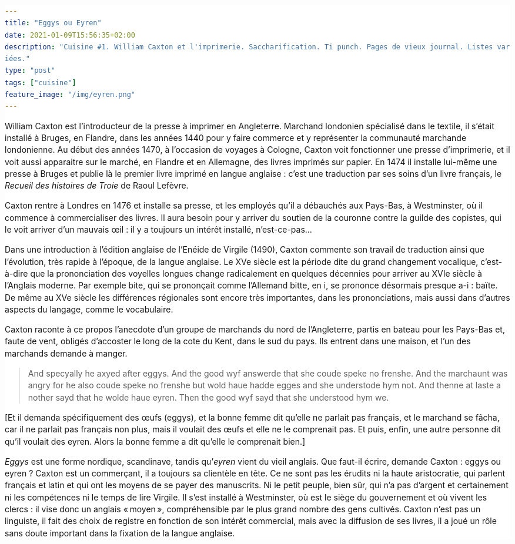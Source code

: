 ```yaml
---
title: "Eggys ou Eyren"
date: 2021-01-09T15:56:35+02:00
description: "Cuisine #1. William Caxton et l'imprimerie. Saccharification. Ti punch. Pages de vieux journal. Listes variées."
type: "post"
tags: ["cuisine"]
feature_image: "/img/eyren.png"
---
```


William Caxton est l’introducteur de la presse à imprimer en Angleterre. Marchand londonien spécialisé dans le textile, il s’était installé à Bruges, en Flandre, dans les années 1440 pour y faire commerce et y représenter la communauté marchande londonienne. Au début des années 1470, à l’occasion de voyages à Cologne, Caxton voit fonctionner une presse d’imprimerie, et il voit aussi apparaitre sur le marché, en Flandre et en Allemagne, des livres imprimés sur papier. En 1474 il installe lui-même une presse à Bruges et publie là le premier livre imprimé en langue anglaise : c’est une traduction par ses soins d’un livre français, le _Recueil des histoires de Troie_ de Raoul Lefèvre.

Caxton rentre à Londres en 1476 et installe sa presse, et les employés qu’il a débauchés aux Pays-Bas, à Westminster, où il commence à commercialiser des livres. Il aura besoin pour y arriver du soutien de la couronne contre la guilde des copistes, qui le voit arriver d’un mauvais œil : il y a toujours un intérêt installé, n’est-ce-pas...

Dans une introduction à l’édition anglaise de l’Enéide de Virgile (1490), Caxton commente son travail de traduction ainsi que l’évolution, très rapide à l’époque, de la langue anglaise. Le XVe siècle est la période dite du grand changement vocalique, c’est-à-dire que la prononciation des voyelles longues change radicalement en quelques décennies pour arriver au XVIe siècle à l’Anglais moderne. Par exemple bite, qui se prononçait comme l’Allemand bitte, en i, se prononce désormais presque a-i : baïte. De même au XVe siècle les différences régionales sont encore très importantes, dans les prononciations, mais aussi dans d’autres aspects du langage, comme le vocabulaire.

Caxton raconte à ce propos l’anecdote d’un groupe de marchands du nord de l’Angleterre, partis en bateau pour les Pays-Bas et, faute de vent, obligés d’accoster le long de la cote du Kent, dans le sud du pays. Ils entrent dans une maison, et l’un des marchands demande à manger.

> And specyally he axyed after eggys. And the good wyf answerde that she coude speke no frenshe. And the marchaunt was angry for he also coude speke no frenshe but wold haue hadde egges and she understode hym not. And thenne at laste a nother sayd that he wolde haue eyren. Then the good wyf sayd that she understood hym we.

[Et il demanda spécifiquement des œufs (eggys), et la bonne femme dit qu’elle ne parlait pas français, et le marchand se fâcha, car il ne parlait pas français non plus, mais il voulait des œufs et elle ne le comprenait pas. Et puis, enfin, une autre personne dit qu’il voulait des eyren. Alors la bonne femme a dit qu’elle le comprenait bien.]

_Eggys_ est une forme nordique, scandinave, tandis qu’_eyren_ vient du vieil anglais. Que faut-il écrire, demande Caxton : eggys ou eyren ? Caxton est un commerçant, il a toujours sa clientèle en tête. Ce ne sont pas les érudits ni la haute aristocratie, qui parlent français et latin et qui ont les moyens de se payer des manuscrits. Ni le petit peuple, bien sûr, qui n’a pas d’argent et certainement ni les compétences ni le temps de lire Virgile. Il s’est installé à Westminster, où est le siège du gouvernement et où vivent les clercs : il vise donc un anglais « moyen », compréhensible par le plus grand nombre des gens cultivés. Caxton n’est pas un linguiste, il fait des choix de registre en fonction de son intérêt commercial, mais avec la diffusion de ses livres, il a joué un rôle sans doute important dans la fixation de la langue anglaise.
